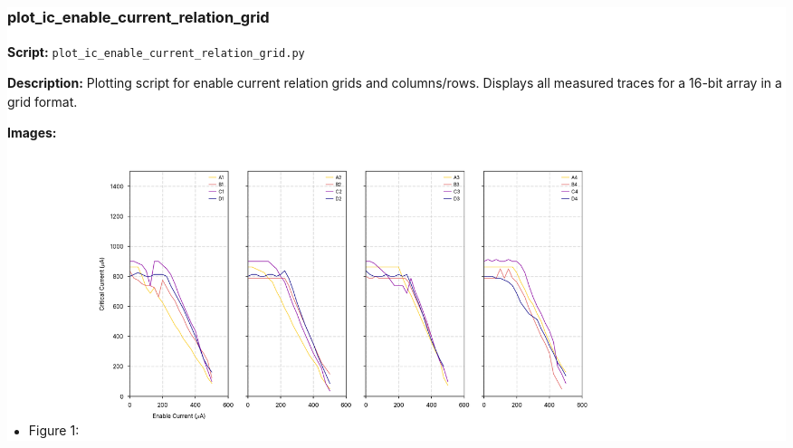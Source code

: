 
### plot_ic_enable_current_relation_grid

**Script:** `plot_ic_enable_current_relation_grid.py`

**Description:** Plotting script for enable current relation grids and columns/rows. 
Displays all measured traces for a 16-bit array in a grid format.

**Images:**
- Figure 1: <img src="ic_enable_current_relation_v2_columns.png" alt="plot_ic_enable_current_relation_grid_fig1" width="576">